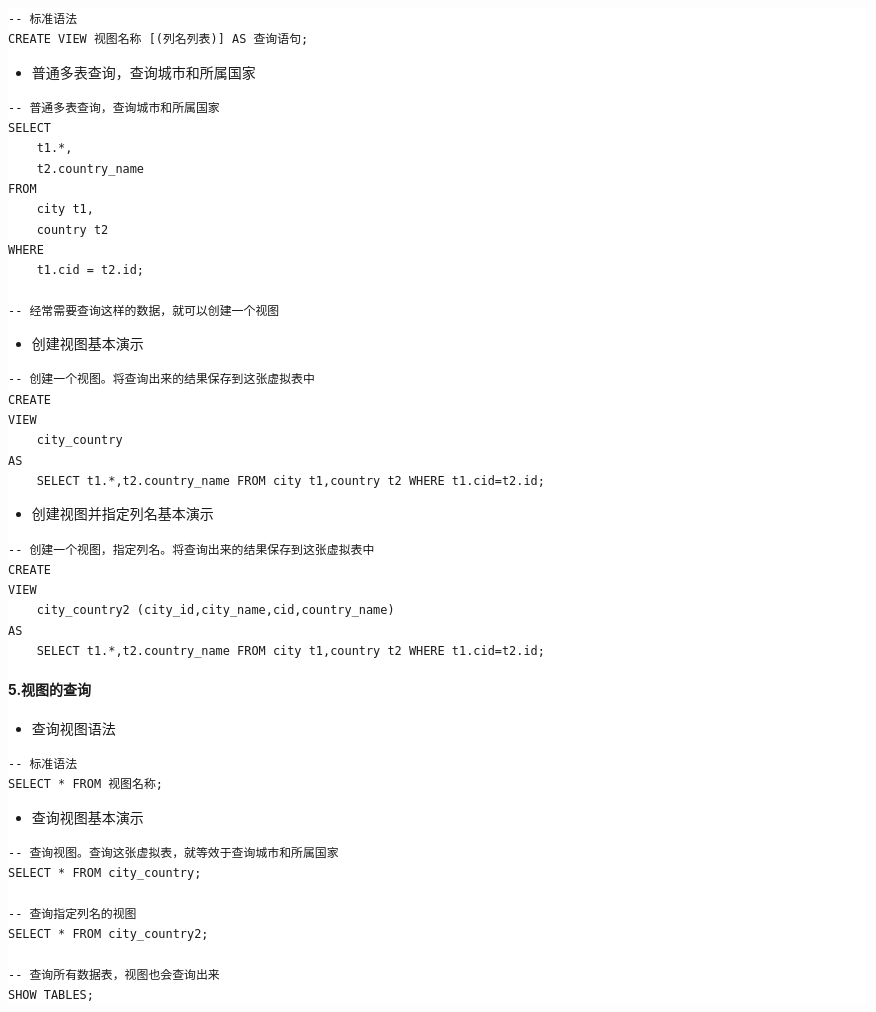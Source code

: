```mysql
-- 标准语法
CREATE VIEW 视图名称 [(列名列表)] AS 查询语句;
```

- 普通多表查询，查询城市和所属国家

```mysql
-- 普通多表查询，查询城市和所属国家
SELECT
	t1.*,
	t2.country_name
FROM
	city t1,
	country t2
WHERE
	t1.cid = t2.id;
	
-- 经常需要查询这样的数据，就可以创建一个视图
```

- 创建视图基本演示

```mysql
-- 创建一个视图。将查询出来的结果保存到这张虚拟表中
CREATE
VIEW
	city_country
AS
	SELECT t1.*,t2.country_name FROM city t1,country t2 WHERE t1.cid=t2.id;
```

- 创建视图并指定列名基本演示

```mysql
-- 创建一个视图，指定列名。将查询出来的结果保存到这张虚拟表中
CREATE
VIEW
	city_country2 (city_id,city_name,cid,country_name) 
AS
	SELECT t1.*,t2.country_name FROM city t1,country t2 WHERE t1.cid=t2.id;

```

#### 5.视图的查询

- 查询视图语法

```mysql
-- 标准语法
SELECT * FROM 视图名称;
```

- 查询视图基本演示

```mysql
-- 查询视图。查询这张虚拟表，就等效于查询城市和所属国家
SELECT * FROM city_country;

-- 查询指定列名的视图
SELECT * FROM city_country2;

-- 查询所有数据表，视图也会查询出来
SHOW TABLES;
```
